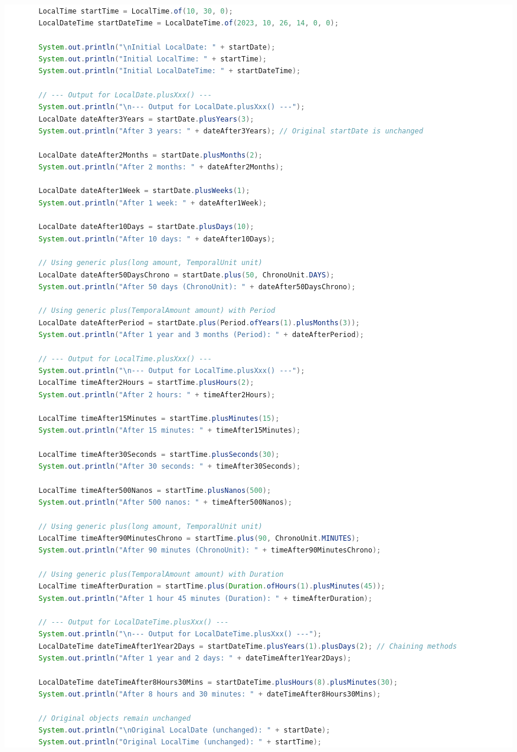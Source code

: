 ```java
        LocalTime startTime = LocalTime.of(10, 30, 0);
        LocalDateTime startDateTime = LocalDateTime.of(2023, 10, 26, 14, 0, 0);

        System.out.println("\nInitial LocalDate: " + startDate);
        System.out.println("Initial LocalTime: " + startTime);
        System.out.println("Initial LocalDateTime: " + startDateTime);

        // --- Output for LocalDate.plusXxx() ---
        System.out.println("\n--- Output for LocalDate.plusXxx() ---");
        LocalDate dateAfter3Years = startDate.plusYears(3);
        System.out.println("After 3 years: " + dateAfter3Years); // Original startDate is unchanged

        LocalDate dateAfter2Months = startDate.plusMonths(2);
        System.out.println("After 2 months: " + dateAfter2Months);

        LocalDate dateAfter1Week = startDate.plusWeeks(1);
        System.out.println("After 1 week: " + dateAfter1Week);

        LocalDate dateAfter10Days = startDate.plusDays(10);
        System.out.println("After 10 days: " + dateAfter10Days);

        // Using generic plus(long amount, TemporalUnit unit)
        LocalDate dateAfter50DaysChrono = startDate.plus(50, ChronoUnit.DAYS);
        System.out.println("After 50 days (ChronoUnit): " + dateAfter50DaysChrono);

        // Using generic plus(TemporalAmount amount) with Period
        LocalDate dateAfterPeriod = startDate.plus(Period.ofYears(1).plusMonths(3));
        System.out.println("After 1 year and 3 months (Period): " + dateAfterPeriod);

        // --- Output for LocalTime.plusXxx() ---
        System.out.println("\n--- Output for LocalTime.plusXxx() ---");
        LocalTime timeAfter2Hours = startTime.plusHours(2);
        System.out.println("After 2 hours: " + timeAfter2Hours);

        LocalTime timeAfter15Minutes = startTime.plusMinutes(15);
        System.out.println("After 15 minutes: " + timeAfter15Minutes);

        LocalTime timeAfter30Seconds = startTime.plusSeconds(30);
        System.out.println("After 30 seconds: " + timeAfter30Seconds);

        LocalTime timeAfter500Nanos = startTime.plusNanos(500);
        System.out.println("After 500 nanos: " + timeAfter500Nanos);

        // Using generic plus(long amount, TemporalUnit unit)
        LocalTime timeAfter90MinutesChrono = startTime.plus(90, ChronoUnit.MINUTES);
        System.out.println("After 90 minutes (ChronoUnit): " + timeAfter90MinutesChrono);

        // Using generic plus(TemporalAmount amount) with Duration
        LocalTime timeAfterDuration = startTime.plus(Duration.ofHours(1).plusMinutes(45));
        System.out.println("After 1 hour 45 minutes (Duration): " + timeAfterDuration);

        // --- Output for LocalDateTime.plusXxx() ---
        System.out.println("\n--- Output for LocalDateTime.plusXxx() ---");
        LocalDateTime dateTimeAfter1Year2Days = startDateTime.plusYears(1).plusDays(2); // Chaining methods
        System.out.println("After 1 year and 2 days: " + dateTimeAfter1Year2Days);

        LocalDateTime dateTimeAfter8Hours30Mins = startDateTime.plusHours(8).plusMinutes(30);
        System.out.println("After 8 hours and 30 minutes: " + dateTimeAfter8Hours30Mins);

        // Original objects remain unchanged
        System.out.println("\nOriginal LocalDate (unchanged): " + startDate);
        System.out.println("Original LocalTime (unchanged): " + startTime);
```